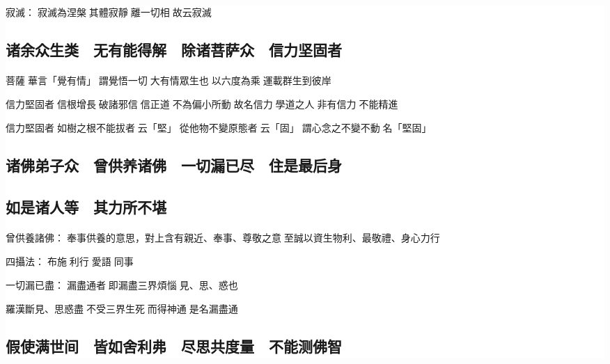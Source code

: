 寂滅：
寂滅為涅槃
其體寂靜
離一切相
故云寂滅

## 诸余众生类　无有能得解　除诸菩萨众　信力坚固者　

菩薩
華言「覺有情」
謂覺悟一切
大有情眾生也
以六度為乘
運載群生到彼岸

信力堅固者
信根增長
破諸邪信
信正道
不為偏小所動
故名信力
學道之人
非有信力
不能精進

信力堅固者
如樹之根不能拔者
云「堅」
從他物不變原態者
云「固」
謂心念之不變不動
名「堅固」
## 诸佛弟子众　曾供养诸佛　一切漏已尽　住是最后身　
## 如是诸人等　其力所不堪　

曾供養諸佛：
奉事供養的意思，對上含有親近、奉事、尊敬之意
至誠以資生物利、最敬禮、身心力行

四攝法：
布施
利行
愛語
同事

一切漏已盡：
漏盡通者
即漏盡三界煩惱
見、思、惑也

羅漢斷見、思惑盡
不受三界生死
而得神通
是名漏盡通
## 假使满世间　皆如舍利弗　尽思共度量　不能测佛智
